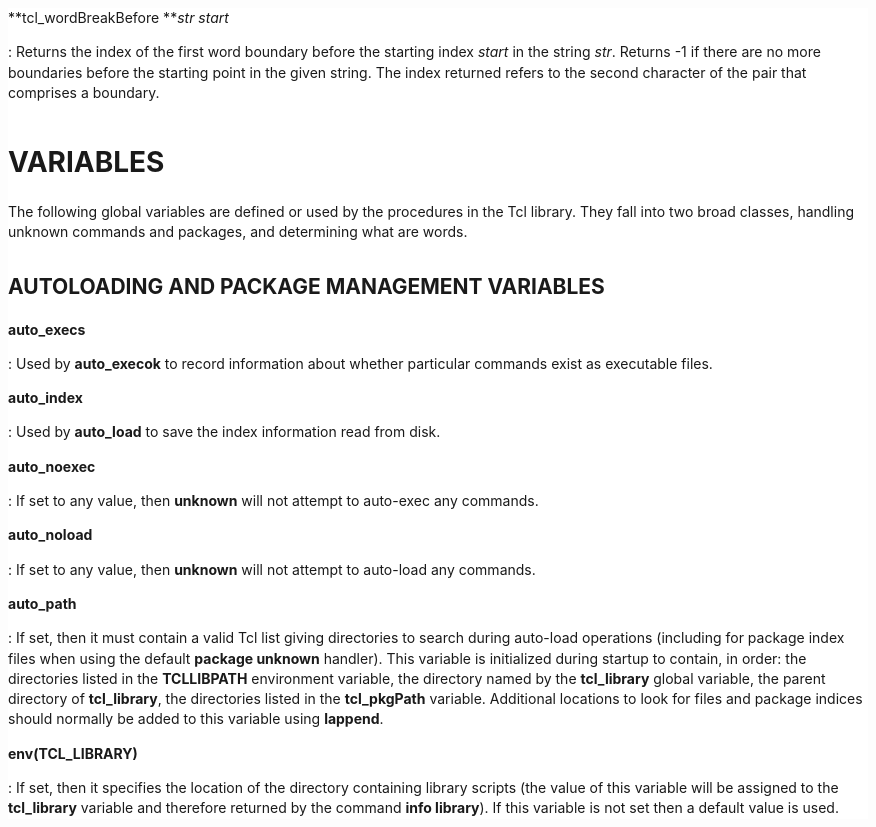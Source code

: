 **tcl_wordBreakBefore ***str start*

:   Returns the index of the first word boundary before the starting
    index *start* in the string *str*. Returns -1 if there are no more
    boundaries before the starting point in the given string. The index
    returned refers to the second character of the pair that comprises a
    boundary.

# VARIABLES

The following global variables are defined or used by the procedures in
the Tcl library. They fall into two broad classes, handling unknown
commands and packages, and determining what are words.

## AUTOLOADING AND PACKAGE MANAGEMENT VARIABLES

**auto_execs**

:   Used by **auto_execok** to record information about whether
    particular commands exist as executable files.

**auto_index**

:   Used by **auto_load** to save the index information read from disk.

**auto_noexec**

:   If set to any value, then **unknown** will not attempt to auto-exec
    any commands.

**auto_noload**

:   If set to any value, then **unknown** will not attempt to auto-load
    any commands.

**auto_path**

:   If set, then it must contain a valid Tcl list giving directories to
    search during auto-load operations (including for package index
    files when using the default **package unknown** handler). This
    variable is initialized during startup to contain, in order: the
    directories listed in the **TCLLIBPATH** environment variable, the
    directory named by the **tcl_library** global variable, the parent
    directory of **tcl_library**, the directories listed in the
    **tcl_pkgPath** variable. Additional locations to look for files and
    package indices should normally be added to this variable using
    **lappend**.

**env(TCL_LIBRARY)**

:   If set, then it specifies the location of the directory containing
    library scripts (the value of this variable will be assigned to the
    **tcl_library** variable and therefore returned by the command
    **info library**). If this variable is not set then a default value
    is used.
